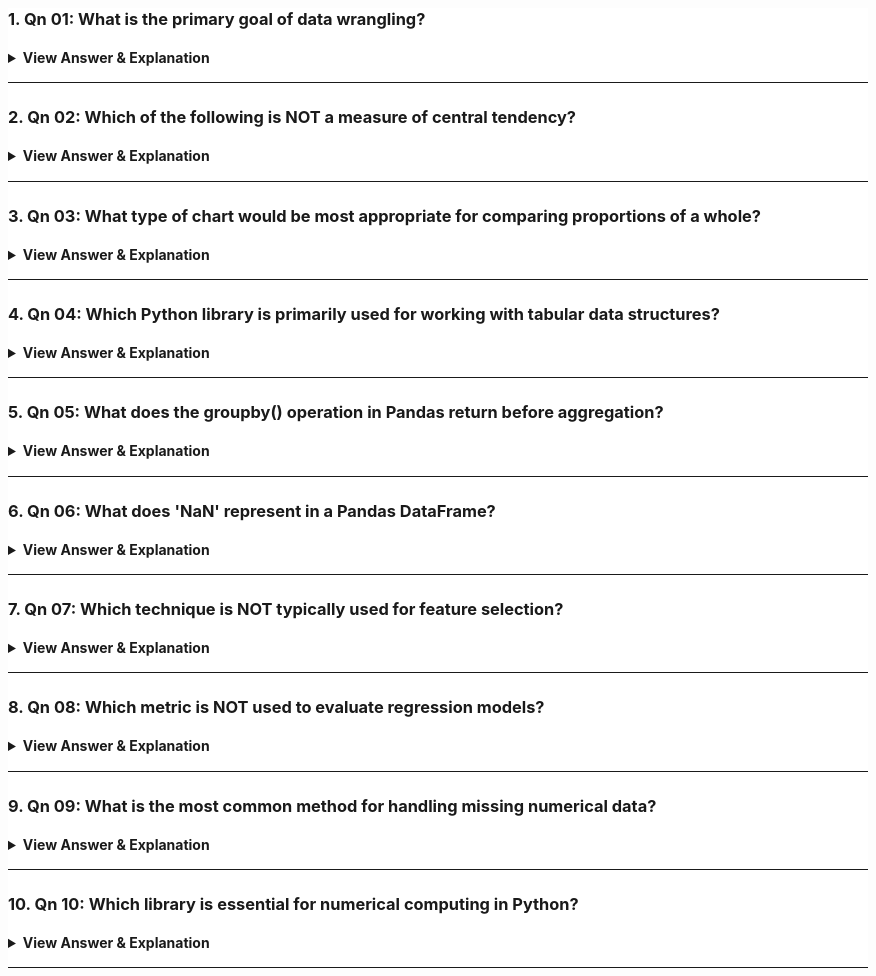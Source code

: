
### 1. Qn 01: What is the primary goal of data wrangling?
<details><summary><strong>View Answer & Explanation</strong></summary></details>

---
### 2. Qn 02: Which of the following is NOT a measure of central tendency?
<details><summary><strong>View Answer & Explanation</strong></summary></details>

---
### 3. Qn 03: What type of chart would be most appropriate for comparing proportions of a whole?
<details><summary><strong>View Answer & Explanation</strong></summary></details>

---
### 4. Qn 04: Which Python library is primarily used for working with tabular data structures?
<details><summary><strong>View Answer & Explanation</strong></summary></details>

---
### 5. Qn 05: What does the groupby() operation in Pandas return before aggregation?
<details><summary><strong>View Answer & Explanation</strong></summary></details>

---
### 6. Qn 06: What does 'NaN' represent in a Pandas DataFrame?
<details><summary><strong>View Answer & Explanation</strong></summary></details>

---
### 7. Qn 07: Which technique is NOT typically used for feature selection?
<details><summary><strong>View Answer & Explanation</strong></summary></details>

---
### 8. Qn 08: Which metric is NOT used to evaluate regression models?
<details><summary><strong>View Answer & Explanation</strong></summary></details>

---
### 9. Qn 09: What is the most common method for handling missing numerical data?
<details><summary><strong>View Answer & Explanation</strong></summary></details>

---
### 10. Qn 10: Which library is essential for numerical computing in Python?
<details><summary><strong>View Answer & Explanation</strong></summary></details>

---